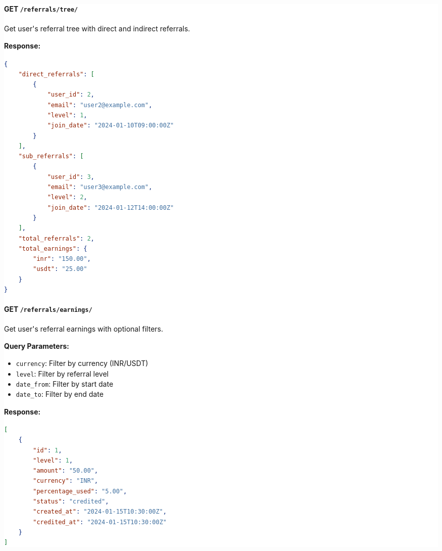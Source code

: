 #### GET `/referrals/tree/`
Get user's referral tree with direct and indirect referrals.

**Response:**
```json
{
    "direct_referrals": [
        {
            "user_id": 2,
            "email": "user2@example.com",
            "level": 1,
            "join_date": "2024-01-10T09:00:00Z"
        }
    ],
    "sub_referrals": [
        {
            "user_id": 3,
            "email": "user3@example.com",
            "level": 2,
            "join_date": "2024-01-12T14:00:00Z"
        }
    ],
    "total_referrals": 2,
    "total_earnings": {
        "inr": "150.00",
        "usdt": "25.00"
    }
}
```

#### GET `/referrals/earnings/`
Get user's referral earnings with optional filters.

**Query Parameters:**
- `currency`: Filter by currency (INR/USDT)
- `level`: Filter by referral level
- `date_from`: Filter by start date
- `date_to`: Filter by end date

**Response:**
```json
[
    {
        "id": 1,
        "level": 1,
        "amount": "50.00",
        "currency": "INR",
        "percentage_used": "5.00",
        "status": "credited",
        "created_at": "2024-01-15T10:30:00Z",
        "credited_at": "2024-01-15T10:30:00Z"
    }
]
```
